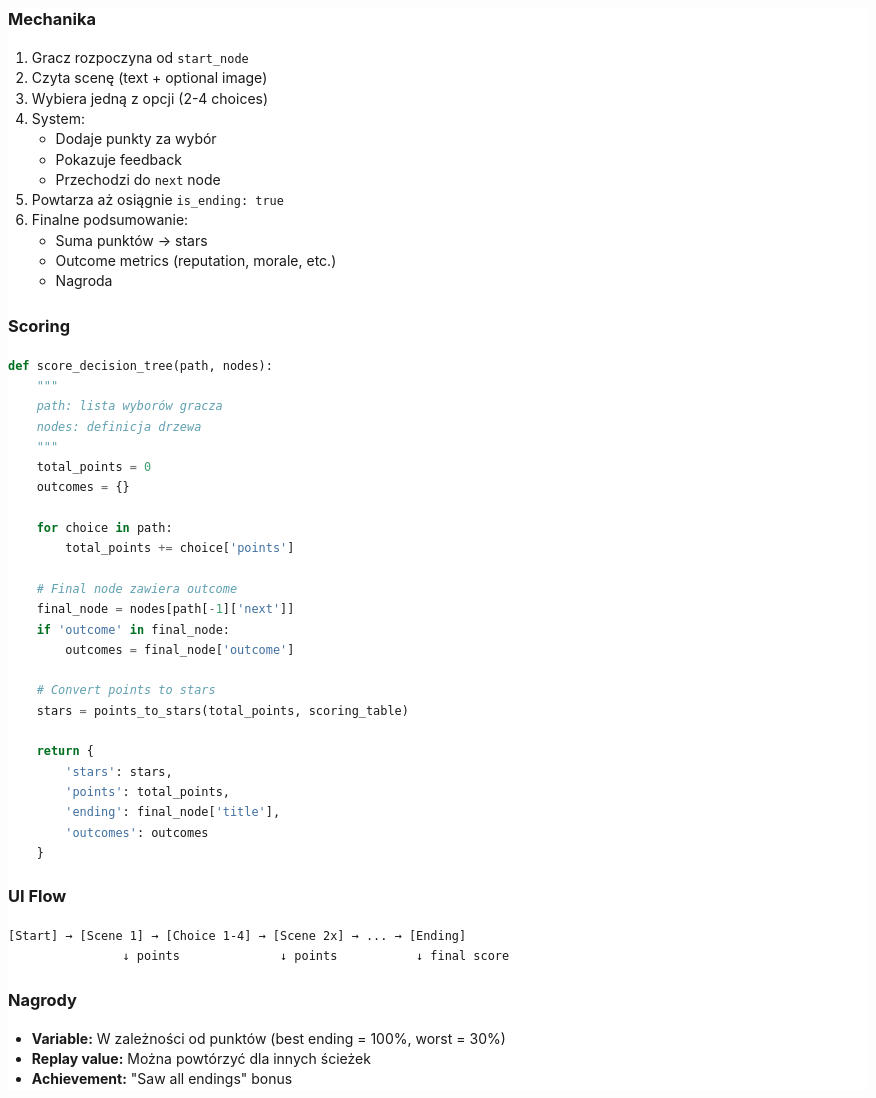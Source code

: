 ### Mechanika
1. Gracz rozpoczyna od `start_node`
2. Czyta scenę (text + optional image)
3. Wybiera jedną z opcji (2-4 choices)
4. System:
   - Dodaje punkty za wybór
   - Pokazuje feedback
   - Przechodzi do `next` node
5. Powtarza aż osiągnie `is_ending: true`
6. Finalne podsumowanie:
   - Suma punktów → stars
   - Outcome metrics (reputation, morale, etc.)
   - Nagroda

### Scoring
```python
def score_decision_tree(path, nodes):
    """
    path: lista wyborów gracza
    nodes: definicja drzewa
    """
    total_points = 0
    outcomes = {}
    
    for choice in path:
        total_points += choice['points']
    
    # Final node zawiera outcome
    final_node = nodes[path[-1]['next']]
    if 'outcome' in final_node:
        outcomes = final_node['outcome']
    
    # Convert points to stars
    stars = points_to_stars(total_points, scoring_table)
    
    return {
        'stars': stars,
        'points': total_points,
        'ending': final_node['title'],
        'outcomes': outcomes
    }
```

### UI Flow
```
[Start] → [Scene 1] → [Choice 1-4] → [Scene 2x] → ... → [Ending]
                ↓ points              ↓ points           ↓ final score
```

### Nagrody
- **Variable:** W zależności od punktów (best ending = 100%, worst = 30%)
- **Replay value:** Można powtórzyć dla innych ścieżek
- **Achievement:** "Saw all endings" bonus
